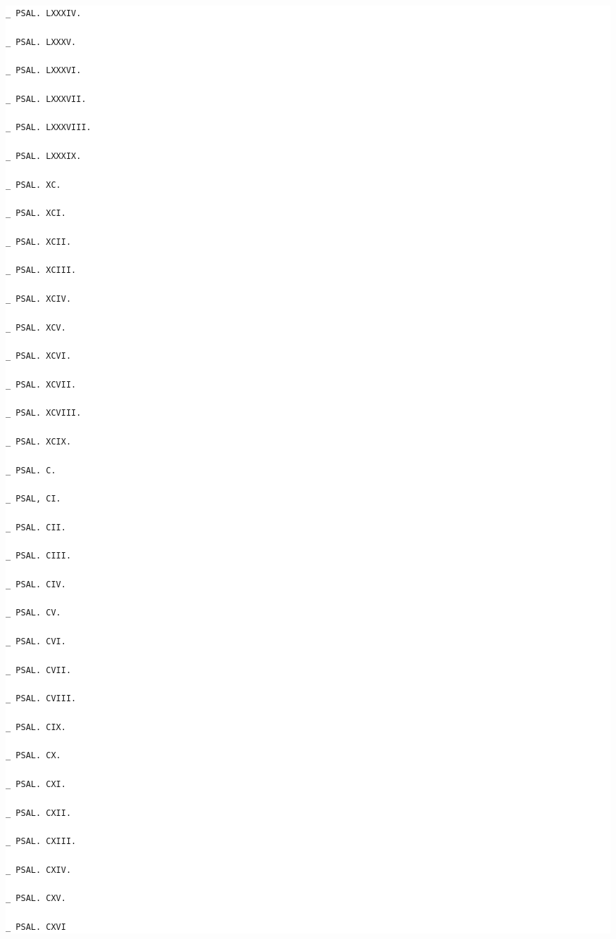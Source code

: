     _ PSAL. LXXXIV.

    _ PSAL. LXXXV.

    _ PSAL. LXXXVI.

    _ PSAL. LXXXVII.

    _ PSAL. LXXXVIII.

    _ PSAL. LXXXIX.

    _ PSAL. XC.

    _ PSAL. XCI.

    _ PSAL. XCII.

    _ PSAL. XCIII.

    _ PSAL. XCIV.

    _ PSAL. XCV.

    _ PSAL. XCVI.

    _ PSAL. XCVII.

    _ PSAL. XCVIII.

    _ PSAL. XCIX.

    _ PSAL. C.

    _ PSAL, CI.

    _ PSAL. CII.

    _ PSAL. CIII.

    _ PSAL. CIV.

    _ PSAL. CV.

    _ PSAL. CVI.

    _ PSAL. CVII.

    _ PSAL. CVIII.

    _ PSAL. CIX.

    _ PSAL. CX.

    _ PSAL. CXI.

    _ PSAL. CXII.

    _ PSAL. CXIII.

    _ PSAL. CXIV.

    _ PSAL. CXV.

    _ PSAL. CXVI
